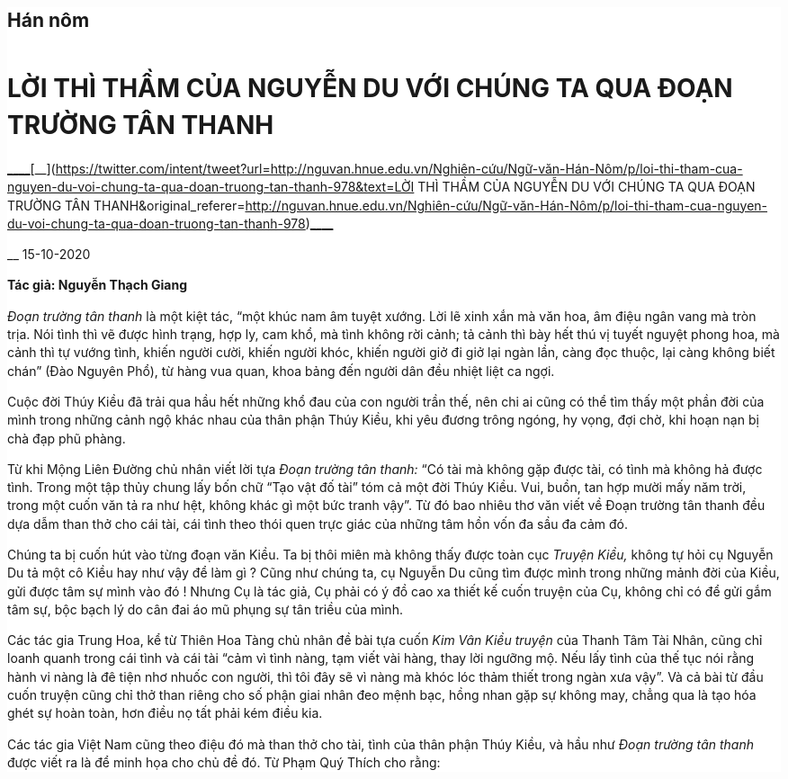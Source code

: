 

## Hán nôm

# LỜI THÌ THẦM CỦA NGUYỄN DU VỚI CHÚNG TA QUA ĐOẠN TRƯỜNG TÂN THANH



[__](https://www.linkedin.com/shareArticle?mini=true&url=http://nguvan.hnue.edu.vn/Nghiên-cứu/Ngữ-văn-Hán-Nôm/p/loi-thi-tham-cua-nguyen-du-voi-chung-ta-qua-doan-truong-tan-thanh-978)[__](https://plus.google.com/share?url=http://nguvan.hnue.edu.vn/Nghiên-cứu/Ngữ-văn-Hán-Nôm/p/loi-thi-tham-cua-nguyen-du-voi-chung-ta-qua-doan-truong-tan-thanh-978)[__](https://twitter.com/intent/tweet?url=http://nguvan.hnue.edu.vn/Nghiên-cứu/Ngữ-văn-Hán-Nôm/p/loi-thi-tham-cua-nguyen-du-voi-chung-ta-qua-doan-truong-tan-thanh-978&text=LỜI THÌ THẦM CỦA NGUYỄN DU VỚI CHÚNG TA QUA ĐOẠN TRƯỜNG TÂN THANH&original_referer=http://nguvan.hnue.edu.vn/Nghiên-cứu/Ngữ-văn-Hán-Nôm/p/loi-thi-tham-cua-nguyen-du-voi-chung-ta-qua-doan-truong-tan-thanh-978)[__](http://www.facebook.com/sharer/sharer.php?u=http://nguvan.hnue.edu.vn/Nghiên-cứu/Ngữ-văn-Hán-Nôm/p/loi-thi-tham-cua-nguyen-du-voi-chung-ta-qua-doan-truong-tan-thanh-978)[__](/DesktopModules/News.Display/Print.aspx?bai-viet=loi-thi-tham-cua-nguyen-du-voi-chung-ta-qua-doan-truong-tan-thanh-978)

__ 15-10-2020

**Tác giả: Nguyễn Thạch Giang**

_Đoạn trường tân thanh_ là một kiệt tác, “một khúc nam âm tuyệt xướng. Lời lẽ xinh xắn mà văn hoa, âm điệu ngân vang mà tròn trịa. Nói tình thì vẽ được hình trạng, hợp ly, cam khổ, mà tình không rời cảnh; tả cảnh thì bày hết thú vị tuyết nguyệt phong hoa, mà cảnh thì tự vướng tình, khiến người cười, khiến người khóc, khiến người giở đi giở lại ngàn lần, càng đọc thuộc, lại càng không biết chán” (Đào Nguyên Phổ), từ hàng vua quan, khoa bảng đến người dân đều nhiệt liệt ca ngợi.

Cuộc đời Thúy Kiều đã trải qua hầu hết những khổ đau của con người trần thế, nên chi ai cũng có thể tìm thấy một phần đời của mình trong những cảnh ngộ khác nhau của thân phận Thúy Kiều, khi yêu đương trông ngóng, hy vọng, đợi chờ, khi hoạn nạn bị chà đạp phũ phàng.

Từ khi Mộng Liên Đường chủ nhân viết lời tựa  _Đoạn trường tân thanh:_ “Có tài mà không gặp được tài, có tình mà không hả được tình. Trong một tập thủy chung lấy bốn chữ “Tạo vật đố tài” tóm cả một đời Thúy Kiều. Vui, buồn, tan hợp mười mấy năm trời, trong một cuốn văn tả ra như hệt, không khác gì một bức tranh vậy”. Từ đó bao nhiêu thơ văn viết về Đoạn trường tân thanh đều dựa dẫm than thở cho cái tài, cái tình theo thói quen trực giác của những tâm hồn vốn đa sầu đa cảm đó.

Chúng ta bị cuốn hút vào từng đoạn văn Kiều. Ta bị thôi miên mà không thấy được toàn cục  _Truyện Kiều,_ không tự hỏi cụ Nguyễn Du tả một cô Kiều hay như vậy để làm gì ? Cũng như chúng ta, cụ Nguyễn Du cũng tìm được mình trong những mảnh đời của Kiều, gửi được tâm sự mình vào đó ! Nhưng Cụ là tác giả, Cụ phải có ý đồ cao xa thiết kế cuốn truyện của Cụ, không chỉ có để gửi gắm tâm sự, bộc bạch lý do cân đai áo mũ phụng sự tân triều của mình.

Các tác gia Trung Hoa, kể từ Thiên Hoa Tàng chủ nhân đề bài tựa cuốn  _Kim Vân Kiều truyện_ của Thanh Tâm Tài Nhân, cũng chỉ loanh quanh trong cái tình và cái tài “cảm vì tình nàng, tạm viết vài hàng, thay lời ngưỡng mộ. Nếu lấy tình của thế tục nói rằng hành vi nàng là đê tiện nhơ nhuốc con người, thì tôi đây sẽ vì nàng mà khóc lóc thảm thiết trong ngàn xưa vậy”. Và cả bài từ đầu cuốn truyện cũng chỉ thở than riêng cho số phận giai nhân đeo mệnh bạc, hồng nhan gặp sự không may, chẳng qua là tạo hóa ghét sự hoàn toàn, hơn điều nọ tất phải kém điều kia.

Các tác gia Việt Nam cũng theo điệu đó mà than thở cho tài, tình của thân phận Thúy Kiều, và hầu như  _Đoạn trường tân thanh_ được viết ra là để minh họa cho chủ đề đó. Từ Phạm Quý Thích cho rằng:
